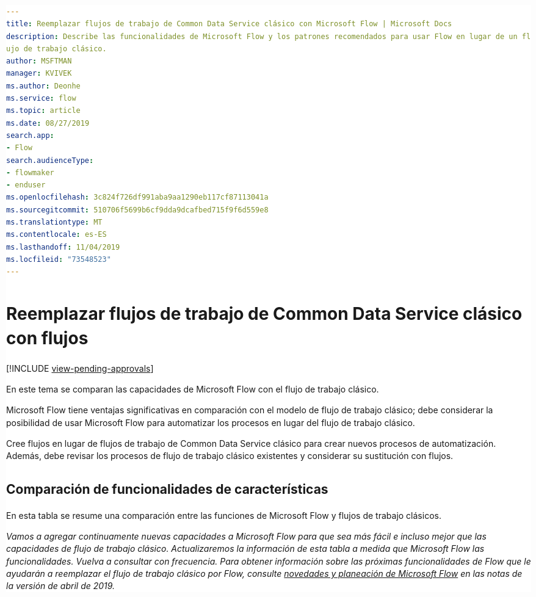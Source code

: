 ```yaml
---
title: Reemplazar flujos de trabajo de Common Data Service clásico con Microsoft Flow | Microsoft Docs
description: Describe las funcionalidades de Microsoft Flow y los patrones recomendados para usar Flow en lugar de un flujo de trabajo clásico.
author: MSFTMAN
manager: KVIVEK
ms.author: Deonhe
ms.service: flow
ms.topic: article
ms.date: 08/27/2019
search.app:
- Flow
search.audienceType:
- flowmaker
- enduser
ms.openlocfilehash: 3c824f726df991aba9aa1290eb117cf87113041a
ms.sourcegitcommit: 510706f5699b6cf9dda9dcafbed715f9f6d559e8
ms.translationtype: MT
ms.contentlocale: es-ES
ms.lasthandoff: 11/04/2019
ms.locfileid: "73548523"
---
```

# <a name="replace-classic-common-data-service-workflows-with-flows"></a>Reemplazar flujos de trabajo de Common Data Service clásico con flujos
[!INCLUDE [view-pending-approvals](includes/cc-rebrand.md)]

En este tema se comparan las capacidades de Microsoft Flow con el flujo de trabajo clásico.

Microsoft Flow tiene ventajas significativas en comparación con el modelo de flujo de trabajo clásico; debe considerar la posibilidad de usar Microsoft Flow para automatizar los procesos en lugar del flujo de trabajo clásico. 

Cree flujos en lugar de flujos de trabajo de Common Data Service clásico para crear nuevos procesos de automatización. Además, debe revisar los procesos de flujo de trabajo clásico existentes y considerar su sustitución con flujos.

## <a name="feature-capability-comparison"></a>Comparación de funcionalidades de características

En esta tabla se resume una comparación entre las funciones de Microsoft Flow y flujos de trabajo clásicos. 

*Vamos a agregar continuamente nuevas capacidades a Microsoft Flow para que sea más fácil e incluso mejor que las capacidades de flujo de trabajo clásico. Actualizaremos la información de esta tabla a medida que Microsoft Flow las funcionalidades. Vuelva a consultar con frecuencia. Para obtener información sobre las próximas funcionalidades de Flow que le ayudarán a reemplazar el flujo de trabajo clásico por Flow, consulte [novedades y planeación de Microsoft Flow](https://docs.microsoft.com/business-applications-release-notes/April19/microsoft-flow/planned-features) en las notas de la versión de abril de 2019.*

